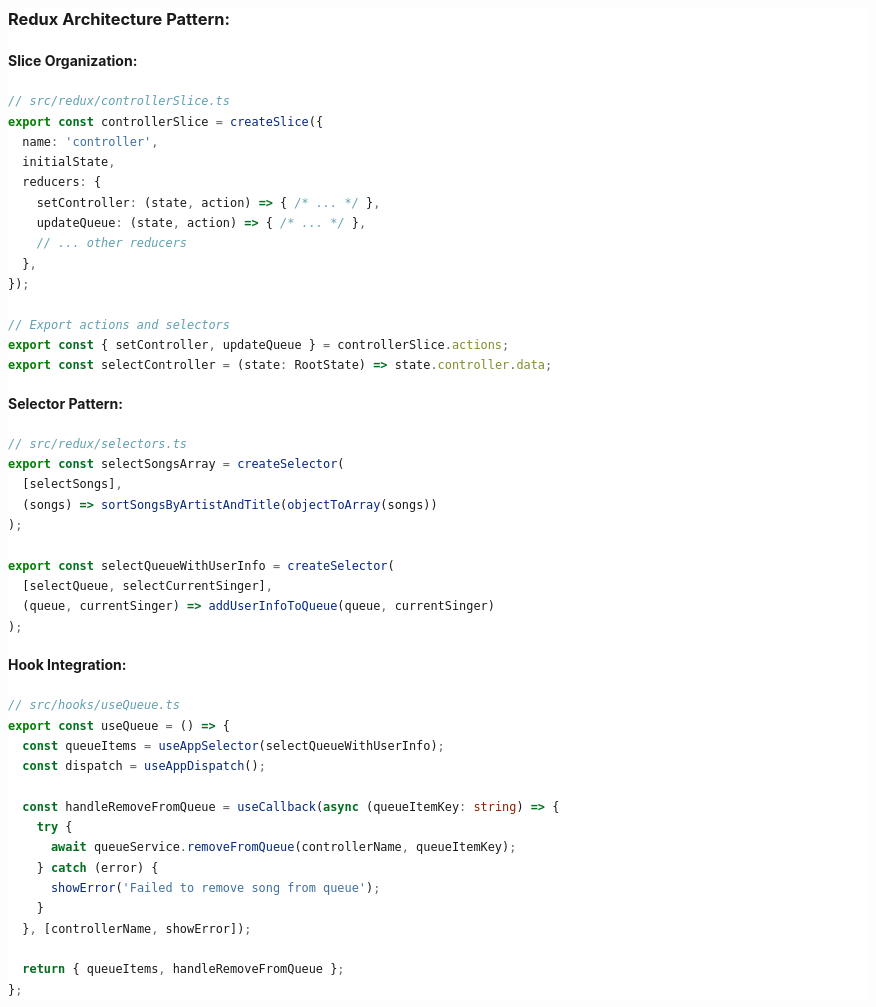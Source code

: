 ### **Redux Architecture Pattern:**

#### **Slice Organization:**
```typescript
// src/redux/controllerSlice.ts
export const controllerSlice = createSlice({
  name: 'controller',
  initialState,
  reducers: {
    setController: (state, action) => { /* ... */ },
    updateQueue: (state, action) => { /* ... */ },
    // ... other reducers
  },
});

// Export actions and selectors
export const { setController, updateQueue } = controllerSlice.actions;
export const selectController = (state: RootState) => state.controller.data;
```

#### **Selector Pattern:**
```typescript
// src/redux/selectors.ts
export const selectSongsArray = createSelector(
  [selectSongs],
  (songs) => sortSongsByArtistAndTitle(objectToArray(songs))
);

export const selectQueueWithUserInfo = createSelector(
  [selectQueue, selectCurrentSinger],
  (queue, currentSinger) => addUserInfoToQueue(queue, currentSinger)
);
```

#### **Hook Integration:**
```typescript
// src/hooks/useQueue.ts
export const useQueue = () => {
  const queueItems = useAppSelector(selectQueueWithUserInfo);
  const dispatch = useAppDispatch();
  
  const handleRemoveFromQueue = useCallback(async (queueItemKey: string) => {
    try {
      await queueService.removeFromQueue(controllerName, queueItemKey);
    } catch (error) {
      showError('Failed to remove song from queue');
    }
  }, [controllerName, showError]);

  return { queueItems, handleRemoveFromQueue };
};
```


  [controllerName]: {